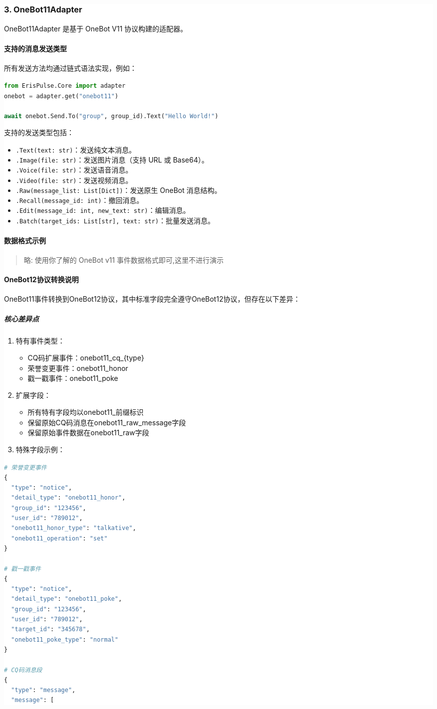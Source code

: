 
### 3. OneBot11Adapter
OneBot11Adapter 是基于 OneBot V11 协议构建的适配器。

#### 支持的消息发送类型
所有发送方法均通过链式语法实现，例如：
```python
from ErisPulse.Core import adapter
onebot = adapter.get("onebot11")

await onebot.Send.To("group", group_id).Text("Hello World!")
```

支持的发送类型包括：
- `.Text(text: str)`：发送纯文本消息。
- `.Image(file: str)`：发送图片消息（支持 URL 或 Base64）。
- `.Voice(file: str)`：发送语音消息。
- `.Video(file: str)`：发送视频消息。
- `.Raw(message_list: List[Dict])`：发送原生 OneBot 消息结构。
- `.Recall(message_id: int)`：撤回消息。
- `.Edit(message_id: int, new_text: str)`：编辑消息。
- `.Batch(target_ids: List[str], text: str)`：批量发送消息。


#### 数据格式示例
> 略: 使用你了解的 OneBot v11 事件数据格式即可,这里不进行演示
#### OneBot12协议转换说明
OneBot11事件转换到OneBot12协议，其中标准字段完全遵守OneBot12协议，但存在以下差异：

##### 核心差异点
1. 特有事件类型：
   - CQ码扩展事件：onebot11_cq_{type}
   - 荣誉变更事件：onebot11_honor
   - 戳一戳事件：onebot11_poke

2. 扩展字段：
   - 所有特有字段均以onebot11_前缀标识
   - 保留原始CQ码消息在onebot11_raw_message字段
   - 保留原始事件数据在onebot11_raw字段

3. 特殊字段示例：
```python
# 荣誉变更事件
{
  "type": "notice",
  "detail_type": "onebot11_honor",
  "group_id": "123456",
  "user_id": "789012",
  "onebot11_honor_type": "talkative",
  "onebot11_operation": "set"
}

# 戳一戳事件
{
  "type": "notice",
  "detail_type": "onebot11_poke",
  "group_id": "123456",
  "user_id": "789012",
  "target_id": "345678",
  "onebot11_poke_type": "normal"
}

# CQ码消息段
{
  "type": "message",
  "message": [
```